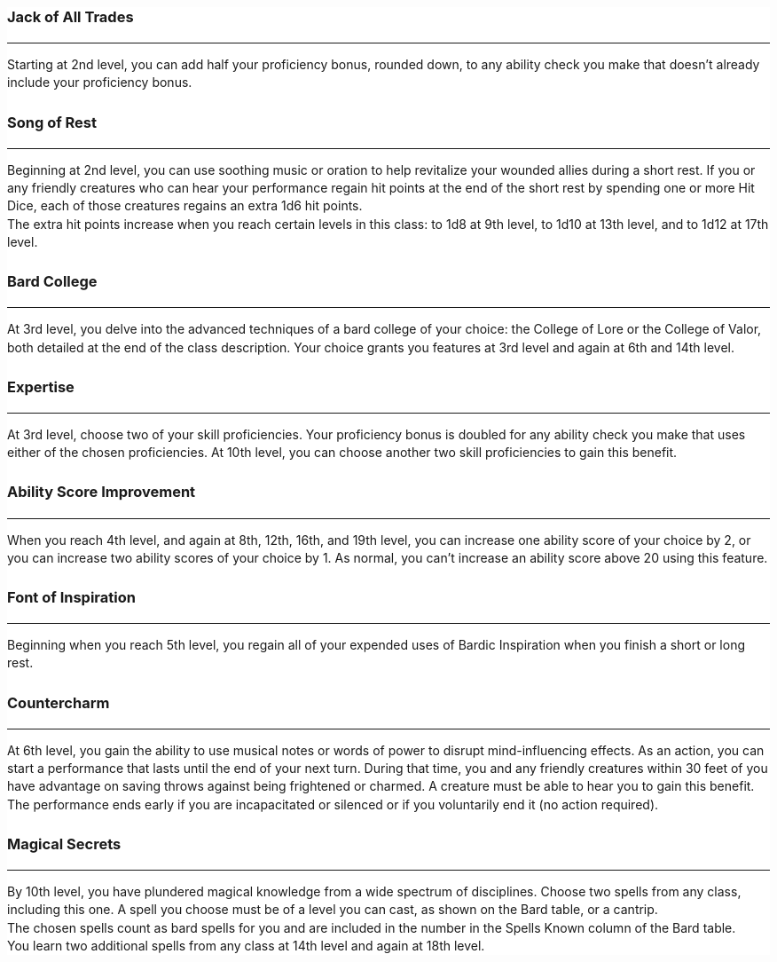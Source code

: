 ### Jack of All Trades 
- - -
Starting at 2nd level, you can add half your proficiency bonus, rounded down, to any ability check you make that doesn’t already include your proficiency bonus. 

### Song of Rest 
- - -
Beginning at 2nd level, you can use soothing music or oration to help revitalize your wounded allies during a short rest. If you or any friendly creatures who can hear your performance regain hit points at the end of the short rest by spending one or more Hit Dice, each of those creatures regains an extra 1d6 hit points.   
The extra hit points increase when you reach certain levels in this class: to 1d8 at 9th level, to 1d10 at 13th level, and to 1d12 at 17th level. 

### Bard College 
- - -
At 3rd level, you delve into the advanced techniques of a bard college of your choice: the College of Lore or the College of Valor, both detailed at the end of the class description. Your choice grants you features at 3rd level and again at 6th and 14th level. 

### Expertise
- - -
At 3rd level, choose two of your skill proficiencies. Your proficiency bonus is doubled for any ability check you make that uses either of the chosen proficiencies. At 10th level, you can choose another two skill proficiencies to gain this benefit. 

### Ability Score Improvement
- - -
When you reach 4th level, and again at 8th, 12th, 16th, and 19th level, you can increase one ability score of your choice by 2, or you can increase two ability scores of your choice by 1. As normal, you can’t increase an ability score above 20 using this feature. 

### Font of Inspiration
- - -
Beginning when you reach 5th level, you regain all of your expended uses of Bardic Inspiration when you finish a short or long rest. 

### Countercharm
- - -
At 6th level, you gain the ability to use musical notes or words of power to disrupt mind-influencing effects. As an action, you can start a performance that lasts until the end of your next turn. During that time, you and any friendly creatures within 30 feet of you have advantage on saving throws against being frightened or charmed. A creature must be able to hear you to gain this benefit. The performance ends early if you are incapacitated or silenced or if you voluntarily end it (no action required). 

### Magical Secrets
- - -
By 10th level, you have plundered magical knowledge from a wide spectrum of disciplines. Choose two spells from any class, including this one. A spell you choose must be of a level you can cast, as shown on the Bard table, or a cantrip.  
The chosen spells count as bard spells for you and are included in the number in the Spells Known column of the Bard table.  
You learn two additional spells from any class at 14th level and again at 18th level.  
